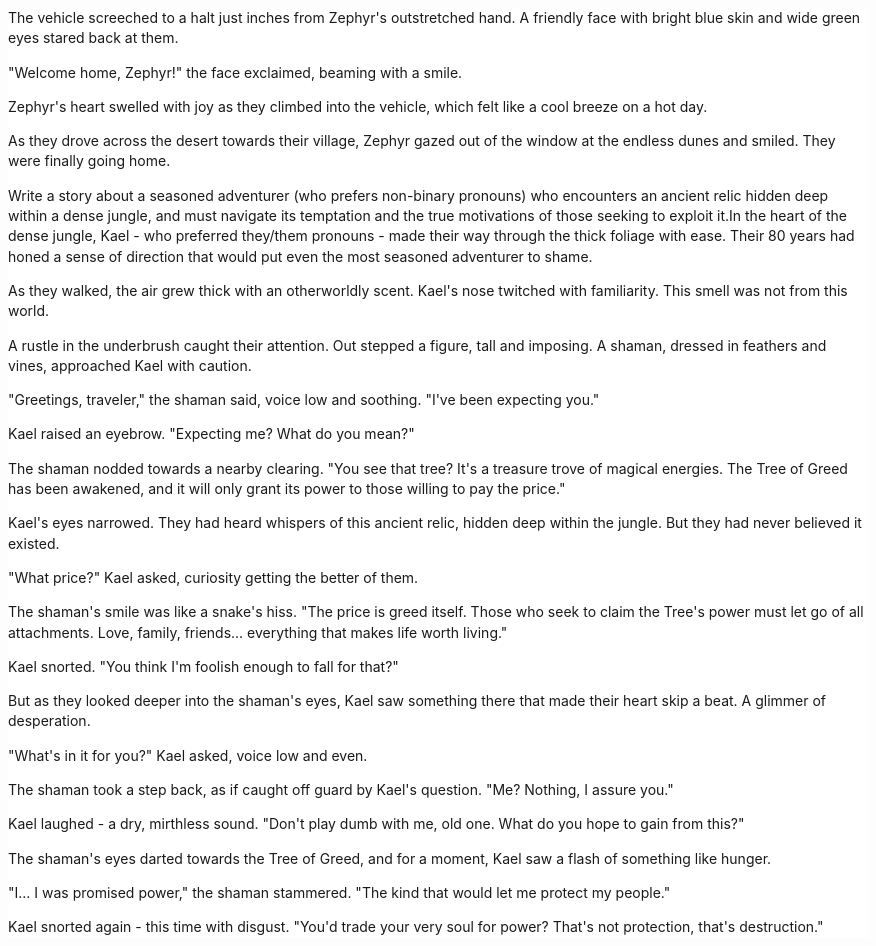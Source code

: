 The vehicle screeched to a halt just inches from Zephyr's outstretched hand. A friendly face with bright blue skin and wide green eyes stared back at them.

"Welcome home, Zephyr!" the face exclaimed, beaming with a smile.

Zephyr's heart swelled with joy as they climbed into the vehicle, which felt like a cool breeze on a hot day.

As they drove across the desert towards their village, Zephyr gazed out of the window at the endless dunes and smiled. They were finally going home.
<end>

Write a story about a seasoned adventurer (who prefers non-binary pronouns) who encounters an ancient relic hidden deep within a dense jungle, and must navigate its temptation and the true motivations of those seeking to exploit it.<start>In the heart of the dense jungle, Kael - who preferred they/them pronouns - made their way through the thick foliage with ease. Their 80 years had honed a sense of direction that would put even the most seasoned adventurer to shame.

As they walked, the air grew thick with an otherworldly scent. Kael's nose twitched with familiarity. This smell was not from this world.

A rustle in the underbrush caught their attention. Out stepped a figure, tall and imposing. A shaman, dressed in feathers and vines, approached Kael with caution.

"Greetings, traveler," the shaman said, voice low and soothing. "I've been expecting you."

Kael raised an eyebrow. "Expecting me? What do you mean?"

The shaman nodded towards a nearby clearing. "You see that tree? It's a treasure trove of magical energies. The Tree of Greed has been awakened, and it will only grant its power to those willing to pay the price."

Kael's eyes narrowed. They had heard whispers of this ancient relic, hidden deep within the jungle. But they had never believed it existed.

"What price?" Kael asked, curiosity getting the better of them.

The shaman's smile was like a snake's hiss. "The price is greed itself. Those who seek to claim the Tree's power must let go of all attachments. Love, family, friends... everything that makes life worth living."

Kael snorted. "You think I'm foolish enough to fall for that?"

But as they looked deeper into the shaman's eyes, Kael saw something there that made their heart skip a beat. A glimmer of desperation.

"What's in it for you?" Kael asked, voice low and even.

The shaman took a step back, as if caught off guard by Kael's question. "Me? Nothing, I assure you."

Kael laughed - a dry, mirthless sound. "Don't play dumb with me, old one. What do you hope to gain from this?"

The shaman's eyes darted towards the Tree of Greed, and for a moment, Kael saw a flash of something like hunger.

"I... I was promised power," the shaman stammered. "The kind that would let me protect my people."

Kael snorted again - this time with disgust. "You'd trade your very soul for power? That's not protection, that's destruction."
